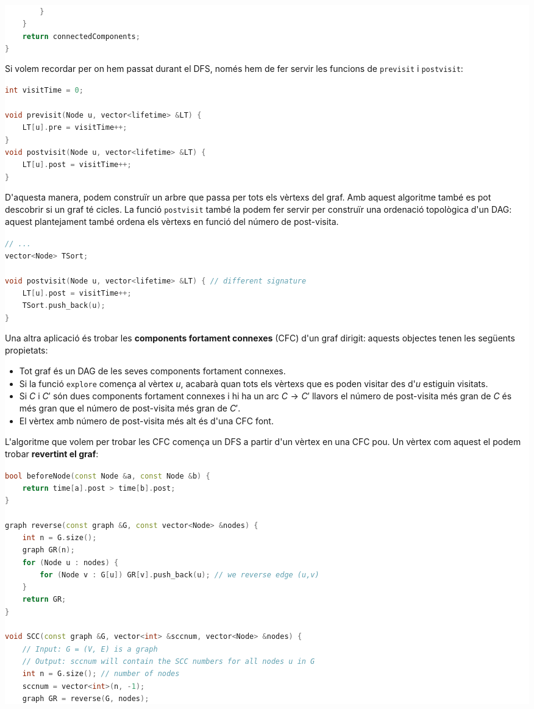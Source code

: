 ```c++
        }
    }
    return connectedComponents;
}
```

Si volem recordar per on hem passat durant el DFS, només hem de fer servir les funcions de `previsit` i `postvisit`:

```c++
int visitTime = 0;

void previsit(Node u, vector<lifetime> &LT) {
    LT[u].pre = visitTime++;
}
void postvisit(Node u, vector<lifetime> &LT) {
    LT[u].post = visitTime++;
}
```

D'aquesta manera, podem construïr un arbre que passa per tots els vèrtexs del graf. Amb aquest algoritme també es pot descobrir si un graf té cicles. La funció `postvisit` també la podem fer servir per construïr una ordenació topològica d'un DAG: aquest plantejament també ordena els vèrtexs en funció del número de post-visita.

```c++
// ...
vector<Node> TSort;

void postvisit(Node u, vector<lifetime> &LT) { // different signature
    LT[u].post = visitTime++;
    TSort.push_back(u);
}
```

Una altra aplicació és trobar les **components fortament connexes** (CFC) d'un graf dirigit: aquests objectes tenen les següents propietats:

- Tot graf és un DAG de les seves components fortament connexes.
- Si la funció `explore` comença al vèrtex $u$, acabarà quan tots els vèrtexs que es poden visitar des d'$u$ estiguin visitats.
- Si $C$ i $C'$ són dues components fortament connexes i hi ha un arc $C\rightarrow C'$ llavors el número de post-visita més gran de $C$ és més gran que el número de post-visita més gran de $C'$.
- El vèrtex amb número de post-visita més alt és d'una CFC font.

L'algoritme que volem per trobar les CFC comença un DFS a partir d'un vèrtex en una CFC pou. Un vèrtex com aquest el podem trobar **revertint el graf**:

```c++
bool beforeNode(const Node &a, const Node &b) {
    return time[a].post > time[b].post;
}

graph reverse(const graph &G, const vector<Node> &nodes) {
    int n = G.size();
    graph GR(n);
    for (Node u : nodes) {
        for (Node v : G[u]) GR[v].push_back(u); // we reverse edge (u,v)
    }
    return GR;
}

void SCC(const graph &G, vector<int> &sccnum, vector<Node> &nodes) {
    // Input: G = (V, E) is a graph
    // Output: sccnum will contain the SCC numbers for all nodes u in G
    int n = G.size(); // number of nodes
    sccnum = vector<int>(n, -1);
    graph GR = reverse(G, nodes);
```